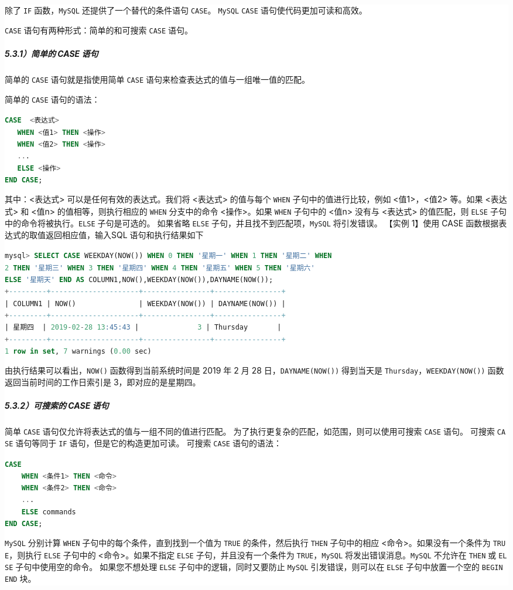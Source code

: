除了 `IF` 函数，`MySQL` 还提供了一个替代的条件语句 `CASE`。 `MySQL` `CASE` 语句使代码更加可读和高效。

`CASE` 语句有两种形式：简单的和可搜索 `CASE` 语句。

##### 5.3.1）简单的 CASE 语句

简单的 `CASE` 语句就是指使用简单 `CASE` 语句来检查表达式的值与一组唯一值的匹配。

简单的 `CASE` 语句的语法：

```sql
CASE  <表达式>
   WHEN <值1> THEN <操作>
   WHEN <值2> THEN <操作>
   ...
   ELSE <操作>
END CASE;
```

其中：<表达式> 可以是任何有效的表达式。我们将 <表达式> 的值与每个 `WHEN` 子句中的值进行比较，例如 <值1>，<值2> 等。如果 <表达式> 和 <值n> 的值相等，则执行相应的 `WHEN` 分支中的命令 <操作>。如果 `WHEN` 子句中的 <值n> 没有与 <表达式> 的值匹配，则 `ELSE` 子句中的命令将被执行。`ELSE` 子句是可选的。 如果省略 `ELSE` 子句，并且找不到匹配项，`MySQL` 将引发错误。
【实例 1】使用 CASE 函数根据表达式的取值返回相应值，输入SQL 语句和执行结果如下

```sql
mysql> SELECT CASE WEEKDAY(NOW()) WHEN 0 THEN '星期一' WHEN 1 THEN '星期二' WHEN
2 THEN '星期三' WHEN 3 THEN '星期四' WHEN 4 THEN '星期五' WHEN 5 THEN '星期六'
ELSE '星期天' END AS COLUMN1,NOW(),WEEKDAY(NOW()),DAYNAME(NOW());
+---------+---------------------+----------------+----------------+
| COLUMN1 | NOW()               | WEEKDAY(NOW()) | DAYNAME(NOW()) |
+---------+---------------------+----------------+----------------+
| 星期四  | 2019-02-28 13:45:43 |              3 | Thursday       |
+---------+---------------------+----------------+----------------+
1 row in set, 7 warnings (0.00 sec)
```

由执行结果可以看出，`NOW()` 函数得到当前系统时间是 2019 年 2 月 28 日，`DAYNAME(NOW())` 得到当天是 `Thursday`，`WEEKDAY(NOW())` 函数返回当前时间的工作日索引是 3，即对应的是星期四。

##### 5.3.2）可搜索的 CASE 语句

简单 `CASE` 语句仅允许将表达式的值与一组不同的值进行匹配。 为了执行更复杂的匹配，如范围，则可以使用可搜索 `CASE` 语句。 可搜索 `CASE` 语句等同于 `IF` 语句，但是它的构造更加可读。
可搜索 `CASE` 语句的语法：

```sql
CASE
    WHEN <条件1> THEN <命令>
    WHEN <条件2> THEN <命令>
    ...
    ELSE commands
END CASE;
```

`MySQL` 分别计算 `WHEN` 子句中的每个条件，直到找到一个值为 `TRUE` 的条件，然后执行 `THEN` 子句中的相应 <命令>。如果没有一个条件为 `TRUE`，则执行 `ELSE` 子句中的 <命令>。如果不指定 `ELSE` 子句，并且没有一个条件为 `TRUE`，`MySQL` 将发出错误消息。`MySQL` 不允许在 `THEN` 或 `ELSE` 子句中使用空的命令。 如果您不想处理 `ELSE` 子句中的逻辑，同时又要防止 `MySQL` 引发错误，则可以在 `ELSE` 子句中放置一个空的 `BEGIN END` 块。

